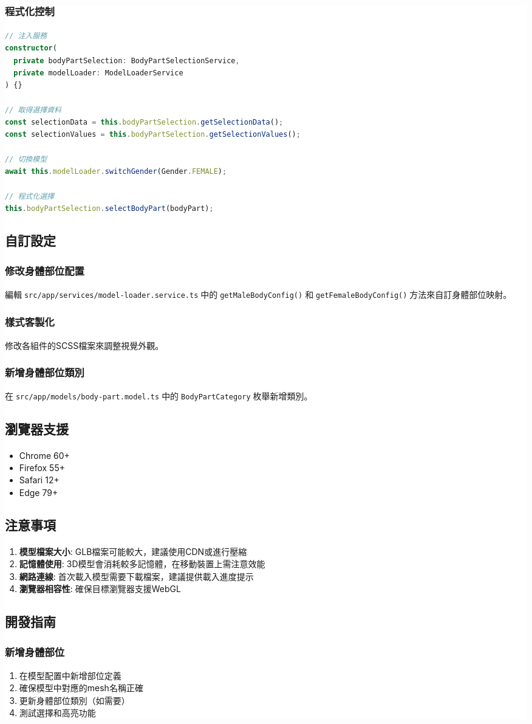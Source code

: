 ### 程式化控制
```typescript
// 注入服務
constructor(
  private bodyPartSelection: BodyPartSelectionService,
  private modelLoader: ModelLoaderService
) {}

// 取得選擇資料
const selectionData = this.bodyPartSelection.getSelectionData();
const selectionValues = this.bodyPartSelection.getSelectionValues();

// 切換模型
await this.modelLoader.switchGender(Gender.FEMALE);

// 程式化選擇
this.bodyPartSelection.selectBodyPart(bodyPart);
```

## 自訂設定

### 修改身體部位配置
編輯 `src/app/services/model-loader.service.ts` 中的 `getMaleBodyConfig()` 和 `getFemaleBodyConfig()` 方法來自訂身體部位映射。

### 樣式客製化
修改各組件的SCSS檔案來調整視覺外觀。

### 新增身體部位類別
在 `src/app/models/body-part.model.ts` 中的 `BodyPartCategory` 枚舉新增類別。

## 瀏覽器支援

- Chrome 60+
- Firefox 55+
- Safari 12+
- Edge 79+

## 注意事項

1. **模型檔案大小**: GLB檔案可能較大，建議使用CDN或進行壓縮
2. **記憶體使用**: 3D模型會消耗較多記憶體，在移動裝置上需注意效能
3. **網路連線**: 首次載入模型需要下載檔案，建議提供載入進度提示
4. **瀏覽器相容性**: 確保目標瀏覽器支援WebGL

## 開發指南

### 新增身體部位
1. 在模型配置中新增部位定義
2. 確保模型中對應的mesh名稱正確
3. 更新身體部位類別（如需要）
4. 測試選擇和高亮功能
